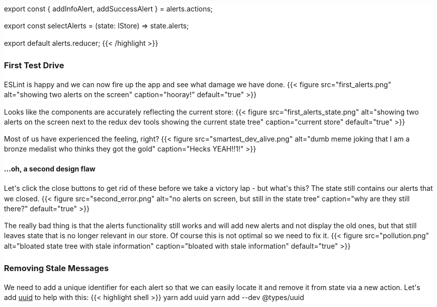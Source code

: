export const { addInfoAlert, addSuccessAlert } = alerts.actions;

export const selectAlerts = (state: IStore) => state.alerts;

export default alerts.reducer;
{{< /highlight >}}

### First Test Drive

ESLint is happy and we can now fire up the app and see what damage we have done.
{{< figure
     src="first_alerts.png"
     alt="showing two alerts on the screen"
     caption="hooray!"
     default="true" >}}

Looks like the components are accurately reflecting the current store:
{{< figure
     src="first_alerts_state.png"
     alt="showing two alerts on the screen next to the redux dev tools showing the current state tree"
     caption="current store"
     default="true" >}}

Most of us have experienced the feeling, right?
{{< figure
     src="smartest_dev_alive.png"
     alt="dumb meme joking that I am a bronze medalist who thinks they got the gold" caption="Hecks YEAH!!1!" >}}

#### ...oh, a second design flaw

Let's click the close buttons to get rid of these before we take a victory lap - but what's this? The state still contains our alerts that we closed.
{{< figure
    src="second_error.png"
    alt="no alerts on screen, but still in the state tree"
    caption="why are they still there?"
    default="true" >}}

The really bad thing is that the alerts functionality still works and will add new alerts and not display the old ones,
but that still leaves state that is no longer relevant in our store. Of course this is not optimal so we need to fix it.
{{< figure
    src="pollution.png"
    alt="bloated state tree with stale information"
    caption="bloated with stale information"
    default="true" >}}

### Removing Stale Messages

We need to add a unique identifier for each alert so that we can easily locate it and remove it from state via a new
action. Let's add [uuid][uuid] to help with this:
{{< highlight shell >}}
yarn add uuid
yarn add --dev @types/uuid


[van]: https://github.com/code-chimp/vanilla-redux-template 'My base template for new Redux projects'
[bs]: https://getbootstrap.com/ 'Powerful front-end toolkit'
[antd]: https://ant.design/docs/react/introduce 'Popular UI toolkit'
[mui]: https://mui.com/ 'A comprehensive suite of UI tools to help you ship new features faster'
[zurb]: https://get.foundation/sites.html 'A wide range of modular and flexible components with an eye toward accessibility'
[bsa]: https://getbootstrap.com/docs/5.2/components/alerts/ 'Provide contextual feedback messages for typical user actions'
[bsax]: https://getbootstrap.com/docs/5.2/components/alerts/#examples 'Examples of Bootstrap alert styles'
[bsad]: https://getbootstrap.com/docs/5.2/components/alerts/#additional-content 'Additional content in the Alert body'
[bst]: https://getbootstrap.com/docs/5.2/components/toasts/ 'Lightweight push notifications'
[icon]: https://getbootstrap.com/docs/5.2/components/alerts/#icons 'Adding Bootstrap icons'
[prep]: https://redux-toolkit.js.org/api/createaction/#using-prepare-callbacks-to-customize-action-contents 'Using Prepare Callbacks to Customize Action Contents'
[rtk]: https://redux-toolkit.js.org/ 'official, opinionated, batteries-included toolset for efficient Redux development'
[uuid]: https://github.com/uuidjs/uuid 'For the creation of RFC4122 UUIDs'
[bsevt]: https://getbootstrap.com/docs/5.2/components/alerts/#events 'Fired when the alert has been closed and CSS transitions have completed.'
[ref]: https://reactjs.org/docs/hooks-reference.html#useref 'returns a mutable ref object whose .current property is initialized to the passed argument i.e. like a DOM node'
[fa]: https://fontawesome.com/ "The internet's icon library"